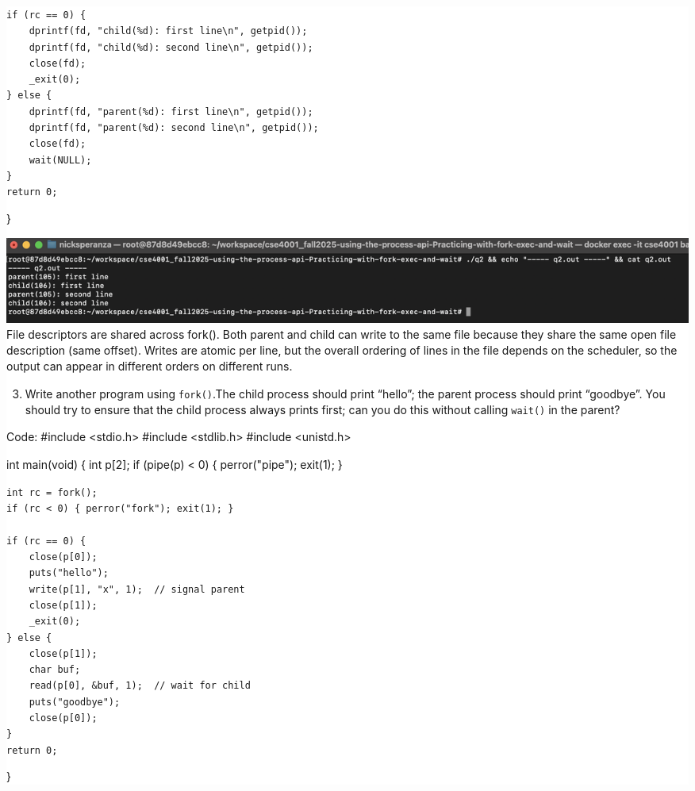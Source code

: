     if (rc == 0) {
        dprintf(fd, "child(%d): first line\n", getpid());
        dprintf(fd, "child(%d): second line\n", getpid());
        close(fd);
        _exit(0);
    } else {
        dprintf(fd, "parent(%d): first line\n", getpid());
        dprintf(fd, "parent(%d): second line\n", getpid());
        close(fd);
        wait(NULL);
    }
    return 0;
}

![image](q2.png)
File descriptors are shared across fork(). Both parent and child can write to the same file because they share the same open file description (same offset). Writes are atomic per line, but the overall ordering of lines in the file depends on the scheduler, so the output can appear in different orders on different runs.





3. Write another program using `fork()`.The child process should print “hello”; the parent process should print “goodbye”. You should try to ensure that the child process always prints first; can you do this without calling `wait()` in the parent?

Code:
#include <stdio.h>
#include <stdlib.h>
#include <unistd.h>

int main(void) {
    int p[2];
    if (pipe(p) < 0) { perror("pipe"); exit(1); }

    int rc = fork();
    if (rc < 0) { perror("fork"); exit(1); }

    if (rc == 0) {
        close(p[0]);
        puts("hello");
        write(p[1], "x", 1);  // signal parent
        close(p[1]);
        _exit(0);
    } else {
        close(p[1]);
        char buf;
        read(p[0], &buf, 1);  // wait for child
        puts("goodbye");
        close(p[0]);
    }
    return 0;
}

